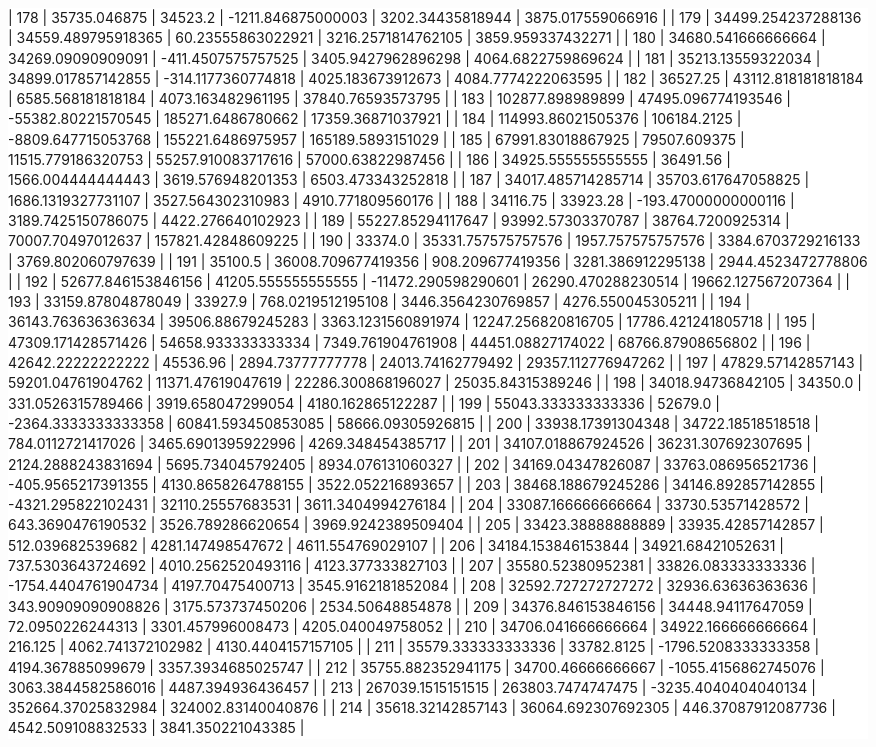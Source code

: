 | 178 | 35735.046875 | 34523.2 | -1211.846875000003 | 3202.34435818944 | 3875.017559066916 |
| 179 | 34499.254237288136 | 34559.489795918365 | 60.23555863022921 | 3216.2571814762105 | 3859.959337432271 |
| 180 | 34680.541666666664 | 34269.09090909091 | -411.4507575757525 | 3405.9427962896298 | 4064.6822759869624 |
| 181 | 35213.13559322034 | 34899.017857142855 | -314.1177360774818 | 4025.183673912673 | 4084.7774222063595 |
| 182 | 36527.25 | 43112.818181818184 | 6585.568181818184 | 4073.163482961195 | 37840.76593573795 |
| 183 | 102877.898989899 | 47495.096774193546 | -55382.80221570545 | 185271.6486780662 | 17359.36871037921 |
| 184 | 114993.86021505376 | 106184.2125 | -8809.647715053768 | 155221.6486975957 | 165189.5893151029 |
| 185 | 67991.83018867925 | 79507.609375 | 11515.779186320753 | 55257.910083717616 | 57000.63822987456 |
| 186 | 34925.555555555555 | 36491.56 | 1566.004444444443 | 3619.576948201353 | 6503.473343252818 |
| 187 | 34017.485714285714 | 35703.617647058825 | 1686.1319327731107 | 3527.564302310983 | 4910.771809560176 |
| 188 | 34116.75 | 33923.28 | -193.47000000000116 | 3189.7425150786075 | 4422.276640102923 |
| 189 | 55227.85294117647 | 93992.57303370787 | 38764.7200925314 | 70007.70497012637 | 157821.42848609225 |
| 190 | 33374.0 | 35331.757575757576 | 1957.757575757576 | 3384.6703729216133 | 3769.802060797639 |
| 191 | 35100.5 | 36008.709677419356 | 908.209677419356 | 3281.386912295138 | 2944.4523472778806 |
| 192 | 52677.846153846156 | 41205.555555555555 | -11472.290598290601 | 26290.470288230514 | 19662.127567207364 |
| 193 | 33159.87804878049 | 33927.9 | 768.0219512195108 | 3446.3564230769857 | 4276.550045305211 |
| 194 | 36143.763636363634 | 39506.88679245283 | 3363.1231560891974 | 12247.256820816705 | 17786.421241805718 |
| 195 | 47309.171428571426 | 54658.933333333334 | 7349.761904761908 | 44451.08827174022 | 68766.87908656802 |
| 196 | 42642.22222222222 | 45536.96 | 2894.73777777778 | 24013.74162779492 | 29357.112776947262 |
| 197 | 47829.57142857143 | 59201.04761904762 | 11371.47619047619 | 22286.300868196027 | 25035.84315389246 |
| 198 | 34018.94736842105 | 34350.0 | 331.0526315789466 | 3919.658047299054 | 4180.162865122287 |
| 199 | 55043.333333333336 | 52679.0 | -2364.3333333333358 | 60841.593450853085 | 58666.09305926815 |
| 200 | 33938.17391304348 | 34722.18518518518 | 784.0112721417026 | 3465.6901395922996 | 4269.348454385717 |
| 201 | 34107.018867924526 | 36231.307692307695 | 2124.2888243831694 | 5695.734045792405 | 8934.076131060327 |
| 202 | 34169.04347826087 | 33763.086956521736 | -405.9565217391355 | 4130.8658264788155 | 3522.052216893657 |
| 203 | 38468.188679245286 | 34146.892857142855 | -4321.295822102431 | 32110.25557683531 | 3611.3404994276184 |
| 204 | 33087.166666666664 | 33730.53571428572 | 643.3690476190532 | 3526.789286620654 | 3969.9242389509404 |
| 205 | 33423.38888888889 | 33935.42857142857 | 512.039682539682 | 4281.147498547672 | 4611.554769029107 |
| 206 | 34184.153846153844 | 34921.68421052631 | 737.5303643724692 | 4010.2562520493116 | 4123.377333827103 |
| 207 | 35580.52380952381 | 33826.083333333336 | -1754.4404761904734 | 4197.70475400713 | 3545.9162181852084 |
| 208 | 32592.727272727272 | 32936.63636363636 | 343.90909090908826 | 3175.573737450206 | 2534.50648854878 |
| 209 | 34376.846153846156 | 34448.94117647059 | 72.0950226244313 | 3301.457996008473 | 4205.040049758052 |
| 210 | 34706.041666666664 | 34922.166666666664 | 216.125 | 4062.741372102982 | 4130.4404157157105 |
| 211 | 35579.333333333336 | 33782.8125 | -1796.5208333333358 | 4194.367885099679 | 3357.3934685025747 |
| 212 | 35755.882352941175 | 34700.46666666667 | -1055.4156862745076 | 3063.3844582586016 | 4487.394936436457 |
| 213 | 267039.1515151515 | 263803.7474747475 | -3235.4040404040134 | 352664.37025832984 | 324002.83140040876 |
| 214 | 35618.32142857143 | 36064.692307692305 | 446.37087912087736 | 4542.509108832533 | 3841.350221043385 |